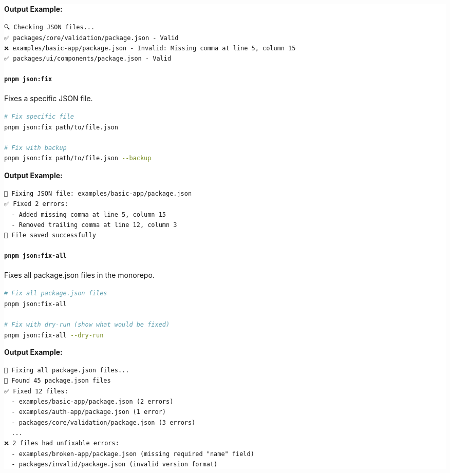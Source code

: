 **Output Example:**

```
🔍 Checking JSON files...
✅ packages/core/validation/package.json - Valid
❌ examples/basic-app/package.json - Invalid: Missing comma at line 5, column 15
✅ packages/ui/components/package.json - Valid
```

#### `pnpm json:fix`

Fixes a specific JSON file.

```bash
# Fix specific file
pnpm json:fix path/to/file.json

# Fix with backup
pnpm json:fix path/to/file.json --backup
```

**Output Example:**

```
🔧 Fixing JSON file: examples/basic-app/package.json
✅ Fixed 2 errors:
  - Added missing comma at line 5, column 15
  - Removed trailing comma at line 12, column 3
💾 File saved successfully
```

#### `pnpm json:fix-all`

Fixes all package.json files in the monorepo.

```bash
# Fix all package.json files
pnpm json:fix-all

# Fix with dry-run (show what would be fixed)
pnpm json:fix-all --dry-run
```

**Output Example:**

```
🔧 Fixing all package.json files...
📁 Found 45 package.json files
✅ Fixed 12 files:
  - examples/basic-app/package.json (2 errors)
  - examples/auth-app/package.json (1 error)
  - packages/core/validation/package.json (3 errors)
  ...
❌ 2 files had unfixable errors:
  - examples/broken-app/package.json (missing required "name" field)
  - packages/invalid/package.json (invalid version format)
```
